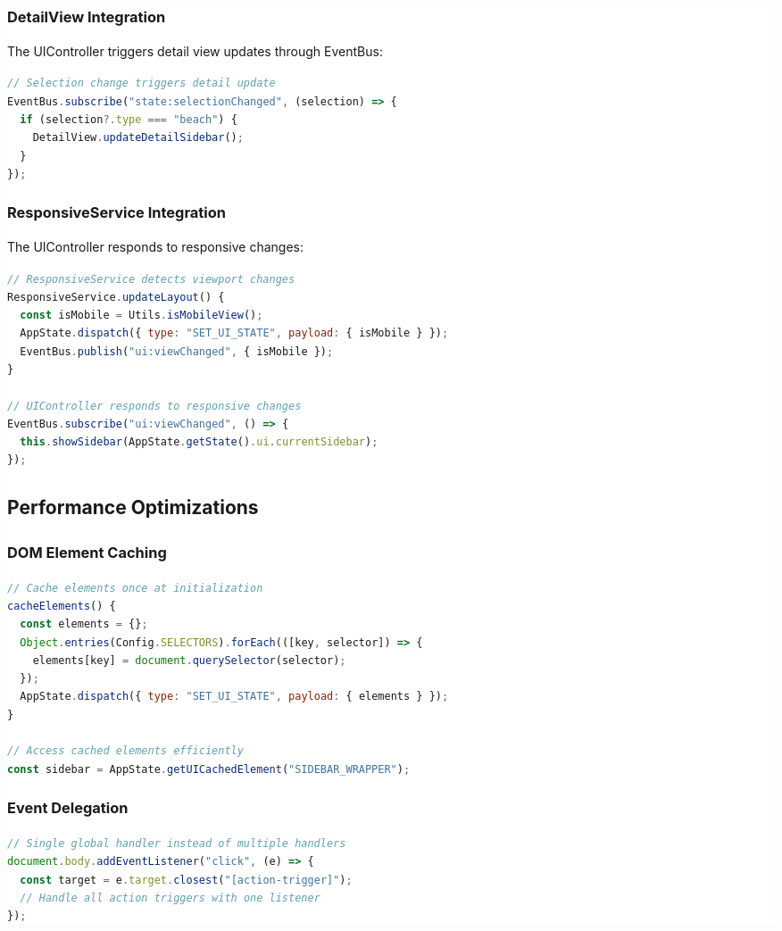 ### DetailView Integration

The UIController triggers detail view updates through EventBus:

```javascript
// Selection change triggers detail update
EventBus.subscribe("state:selectionChanged", (selection) => {
  if (selection?.type === "beach") {
    DetailView.updateDetailSidebar();
  }
});
```

### ResponsiveService Integration

The UIController responds to responsive changes:

```javascript
// ResponsiveService detects viewport changes
ResponsiveService.updateLayout() {
  const isMobile = Utils.isMobileView();
  AppState.dispatch({ type: "SET_UI_STATE", payload: { isMobile } });
  EventBus.publish("ui:viewChanged", { isMobile });
}

// UIController responds to responsive changes
EventBus.subscribe("ui:viewChanged", () => {
  this.showSidebar(AppState.getState().ui.currentSidebar);
});
```

## Performance Optimizations

### DOM Element Caching

```javascript
// Cache elements once at initialization
cacheElements() {
  const elements = {};
  Object.entries(Config.SELECTORS).forEach(([key, selector]) => {
    elements[key] = document.querySelector(selector);
  });
  AppState.dispatch({ type: "SET_UI_STATE", payload: { elements } });
}

// Access cached elements efficiently
const sidebar = AppState.getUICachedElement("SIDEBAR_WRAPPER");
```

### Event Delegation

```javascript
// Single global handler instead of multiple handlers
document.body.addEventListener("click", (e) => {
  const target = e.target.closest("[action-trigger]");
  // Handle all action triggers with one listener
});
```
